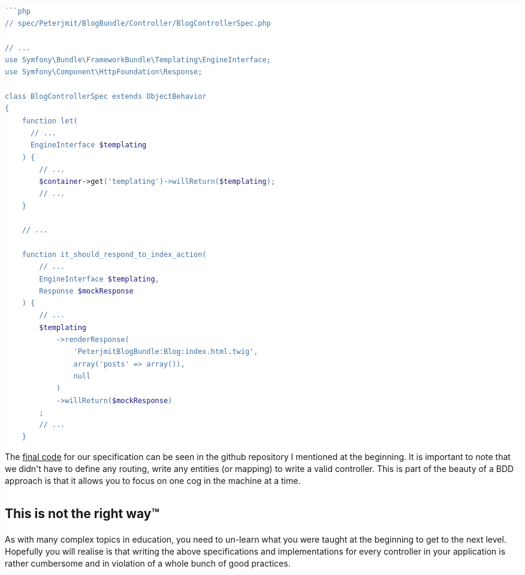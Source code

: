 ```php
```php
// spec/Peterjmit/BlogBundle/Controller/BlogControllerSpec.php

// ...
use Symfony\Bundle\FrameworkBundle\Templating\EngineInterface;
use Symfony\Component\HttpFoundation\Response;

class BlogControllerSpec extends ObjectBehavior
{
    function let(
      // ...
      EngineInterface $templating
    ) {
        // ...
        $container->get('templating')->willReturn($templating);
        // ...
    }

    // ...

    function it_should_respond_to_index_action(
        // ...
        EngineInterface $templating,
        Response $mockResponse
    ) {
        // ...
        $templating
            ->renderResponse(
                'PeterjmitBlogBundle:Blog:index.html.twig',
                array('posts' => array()),
                null
            )
            ->willReturn($mockResponse)
        ;
        // ...
    }
```

The [final code][16] for our specification can be seen in the github repository I
mentioned at the beginning. It is important to note that we didn't have to define
any routing, write any entities (or mapping) to write a valid controller. This
is part of the beauty of a BDD approach is that it allows you to focus on one
cog in the machine at a time.

## This is not the right way&trade;

As with many complex topics in education, you need to un-learn what you were
taught at the beginning to get to the next level. Hopefully you will realise is
that writing the above specifications and implementations for every controller
in your application is rather cumbersome and in violation of a whole bunch
of good practices.


[1]:  http://phpspec.net/
[2]:  http://symfony.com/doc/current/book/controller.html#requests-controller-response-lifecycle
[3]:  http://symfony.com/doc/current/book/controller.html
[4]:  http://techportal.inviqa.com/2013/07/23/php-test-doubles-patterns-with-prophecy/
[5]:  https://github.com/symfony/symfony/blob/master/src/Symfony/Bundle/FrameworkBundle/Controller/Controller.php
[6]:  http://everzet.com/post/33178339051/sus-collaborators
[7]:  https://github.com/symfony/symfony/blob/master/src/Symfony/Component/HttpFoundation/Response.php
[8]:  https://github.com/symfony/symfony/blob/master/src/Symfony/Component/DependencyInjection/ContainerAware.php
[9]:  https://github.com/symfony/symfony/blob/master/src/Symfony/Component/DependencyInjection/ContainerAwareInterface.php
[10]: https://github.com/symfony/symfony/blob/master/src/Symfony/Component/DependencyInjection/ContainerInterface.php
[11]: https://github.com/symfony/symfony/blob/master/src/Symfony/Bundle/FrameworkBundle/Controller/Controller.php#L198
[12]: https://github.com/doctrine/common/tree/master/lib/Doctrine/Common/Persistence
[13]: https://github.com/symfony/symfony/blob/master/src/Symfony/Bundle/FrameworkBundle/Controller/Controller.php#L104
[14]: https://github.com/symfony/symfony/blob/master/src/Symfony/Bundle/FrameworkBundle/Templating/EngineInterface.php
[15]: https://github.com/peterjmit/testing-symfony2-controllers-with-phpspec/commits
[16]: https://github.com/peterjmit/testing-symfony2-controllers-with-phpspec/blob/master/spec/Peterjmit/BlogBundle/Controller/BlogControllerSpec.php
[17]: https://github.com/peterjmit/peterjmit.com/blob/master/src/documents/blog/testing-symfony-2-controllers-with-phpspec.html.md